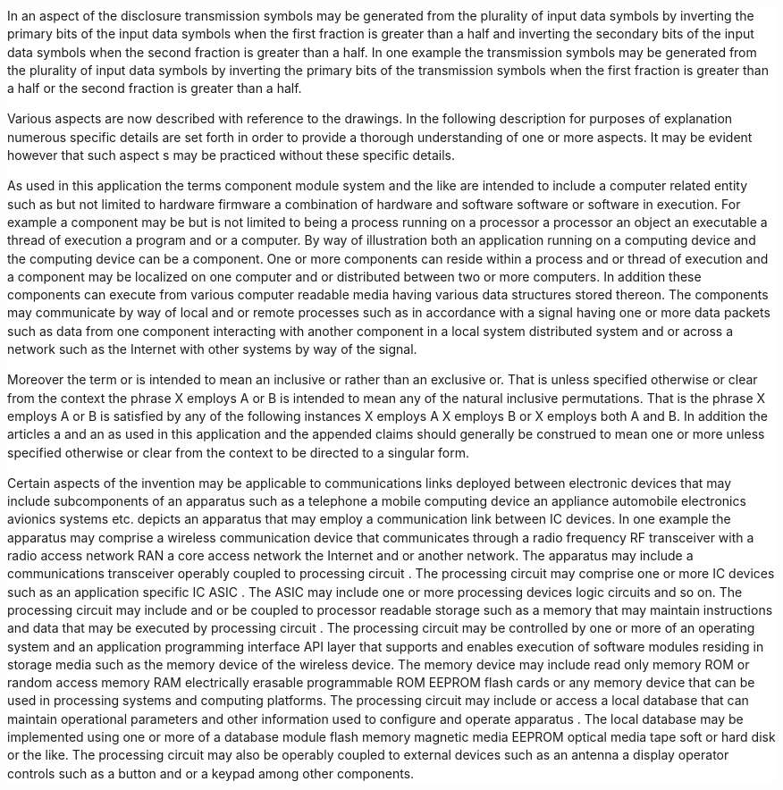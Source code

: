 In an aspect of the disclosure transmission symbols may be generated from the plurality of input data symbols by inverting the primary bits of the input data symbols when the first fraction is greater than a half and inverting the secondary bits of the input data symbols when the second fraction is greater than a half. In one example the transmission symbols may be generated from the plurality of input data symbols by inverting the primary bits of the transmission symbols when the first fraction is greater than a half or the second fraction is greater than a half.

Various aspects are now described with reference to the drawings. In the following description for purposes of explanation numerous specific details are set forth in order to provide a thorough understanding of one or more aspects. It may be evident however that such aspect s may be practiced without these specific details.

As used in this application the terms component module system and the like are intended to include a computer related entity such as but not limited to hardware firmware a combination of hardware and software software or software in execution. For example a component may be but is not limited to being a process running on a processor a processor an object an executable a thread of execution a program and or a computer. By way of illustration both an application running on a computing device and the computing device can be a component. One or more components can reside within a process and or thread of execution and a component may be localized on one computer and or distributed between two or more computers. In addition these components can execute from various computer readable media having various data structures stored thereon. The components may communicate by way of local and or remote processes such as in accordance with a signal having one or more data packets such as data from one component interacting with another component in a local system distributed system and or across a network such as the Internet with other systems by way of the signal.

Moreover the term or is intended to mean an inclusive or rather than an exclusive or. That is unless specified otherwise or clear from the context the phrase X employs A or B is intended to mean any of the natural inclusive permutations. That is the phrase X employs A or B is satisfied by any of the following instances X employs A X employs B or X employs both A and B. In addition the articles a and an as used in this application and the appended claims should generally be construed to mean one or more unless specified otherwise or clear from the context to be directed to a singular form.

Certain aspects of the invention may be applicable to communications links deployed between electronic devices that may include subcomponents of an apparatus such as a telephone a mobile computing device an appliance automobile electronics avionics systems etc. depicts an apparatus that may employ a communication link between IC devices. In one example the apparatus may comprise a wireless communication device that communicates through a radio frequency RF transceiver with a radio access network RAN a core access network the Internet and or another network. The apparatus may include a communications transceiver operably coupled to processing circuit . The processing circuit may comprise one or more IC devices such as an application specific IC ASIC . The ASIC may include one or more processing devices logic circuits and so on. The processing circuit may include and or be coupled to processor readable storage such as a memory that may maintain instructions and data that may be executed by processing circuit . The processing circuit may be controlled by one or more of an operating system and an application programming interface API layer that supports and enables execution of software modules residing in storage media such as the memory device of the wireless device. The memory device may include read only memory ROM or random access memory RAM electrically erasable programmable ROM EEPROM flash cards or any memory device that can be used in processing systems and computing platforms. The processing circuit may include or access a local database that can maintain operational parameters and other information used to configure and operate apparatus . The local database may be implemented using one or more of a database module flash memory magnetic media EEPROM optical media tape soft or hard disk or the like. The processing circuit may also be operably coupled to external devices such as an antenna a display operator controls such as a button and or a keypad among other components.
